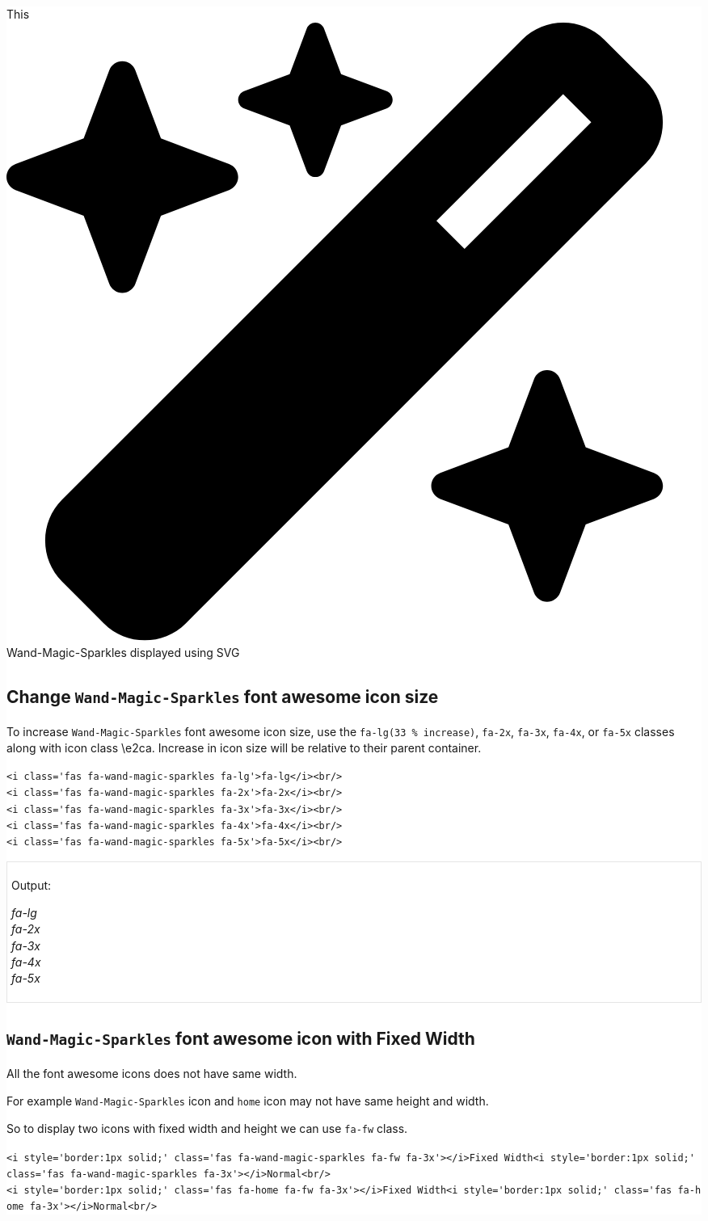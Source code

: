 
<p>This <svg class='fontawesomesvg' xmlns="http://www.w3.org/2000/svg" viewBox="0 0 576 512"><path d="M234.7 42.7L197 56.8c-3 1.1-5 4-5 7.2s2 6.1 5 7.2l37.7 14.1L248.8 123c1.1 3 4 5 7.2 5s6.1-2 7.2-5l14.1-37.7L315 71.2c3-1.1 5-4 5-7.2s-2-6.1-5-7.2L277.3 42.7 263.2 5c-1.1-3-4-5-7.2-5s-6.1 2-7.2 5L234.7 42.7zM46.1 395.4c-18.7 18.7-18.7 49.1 0 67.9l34.6 34.6c18.7 18.7 49.1 18.7 67.9 0L529.9 116.5c18.7-18.7 18.7-49.1 0-67.9L495.3 14.1c-18.7-18.7-49.1-18.7-67.9 0L46.1 395.4zM484.6 82.6l-105 105-23.3-23.3 105-105 23.3 23.3zM7.5 117.2C3 118.9 0 123.2 0 128s3 9.1 7.5 10.8L64 160l21.2 56.5c1.7 4.5 6 7.5 10.8 7.5s9.1-3 10.8-7.5L128 160l56.5-21.2c4.5-1.7 7.5-6 7.5-10.8s-3-9.1-7.5-10.8L128 96 106.8 39.5C105.1 35 100.8 32 96 32s-9.1 3-10.8 7.5L64 96 7.5 117.2zm352 256c-4.5 1.7-7.5 6-7.5 10.8s3 9.1 7.5 10.8L416 416l21.2 56.5c1.7 4.5 6 7.5 10.8 7.5s9.1-3 10.8-7.5L480 416l56.5-21.2c4.5-1.7 7.5-6 7.5-10.8s-3-9.1-7.5-10.8L480 352l-21.2-56.5c-1.7-4.5-6-7.5-10.8-7.5s-9.1 3-10.8 7.5L416 352l-56.5 21.2z"/></svg>
 Wand-Magic-Sparkles displayed using SVG</p>
</div>

## Change `Wand-Magic-Sparkles` font awesome icon size
To increase `Wand-Magic-Sparkles` font awesome icon size, use the `fa-lg(33 % increase)`, `fa-2x`, `fa-3x`, `fa-4x`, or `fa-5x` classes along with icon class  \e2ca.
Increase in icon size will be relative to their parent container.
```
<i class='fas fa-wand-magic-sparkles fa-lg'>fa-lg</i><br/>
<i class='fas fa-wand-magic-sparkles fa-2x'>fa-2x</i><br/>
<i class='fas fa-wand-magic-sparkles fa-3x'>fa-3x</i><br/>
<i class='fas fa-wand-magic-sparkles fa-4x'>fa-4x</i><br/>
<i class='fas fa-wand-magic-sparkles fa-5x'>fa-5x</i><br/>

```

<div style='border:1px solid rgba(0,0,0,.1);margin-bottom:10px;padding:5px;'>
<p>Output:</p>


<i class='fas fa-wand-magic-sparkles fa-lg'>fa-lg</i><br/>
<i class='fas fa-wand-magic-sparkles fa-2x'>fa-2x</i><br/>
<i class='fas fa-wand-magic-sparkles fa-3x'>fa-3x</i><br/>
<i class='fas fa-wand-magic-sparkles fa-4x'>fa-4x</i><br/>
<i class='fas fa-wand-magic-sparkles fa-5x'>fa-5x</i><br/>

</div>

## `Wand-Magic-Sparkles` font awesome icon with Fixed Width
All the font awesome icons does not have same width.

For example `Wand-Magic-Sparkles` icon and `home` icon may not have same height and width.

So to display two icons with fixed width and height we can use `fa-fw` class.
```
<i style='border:1px solid;' class='fas fa-wand-magic-sparkles fa-fw fa-3x'></i>Fixed Width<i style='border:1px solid;' class='fas fa-wand-magic-sparkles fa-3x'></i>Normal<br/>
<i style='border:1px solid;' class='fas fa-home fa-fw fa-3x'></i>Fixed Width<i style='border:1px solid;' class='fas fa-home fa-3x'></i>Normal<br/>

```
